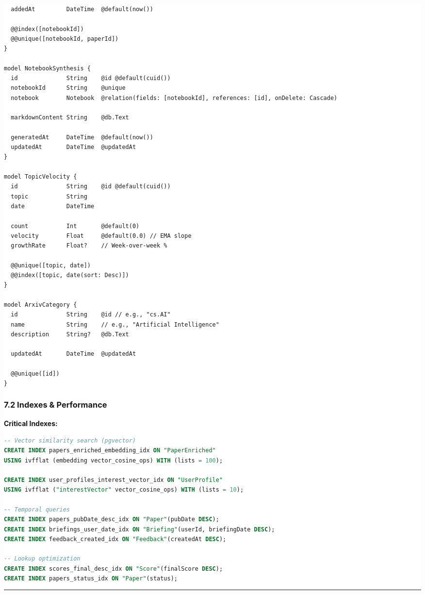 ```prisma
  addedAt         DateTime  @default(now())
  
  @@index([notebookId])
  @@unique([notebookId, paperId])
}

model NotebookSynthesis {
  id              String    @id @default(cuid())
  notebookId      String    @unique
  notebook        Notebook  @relation(fields: [notebookId], references: [id], onDelete: Cascade)
  
  markdownContent String    @db.Text
  
  generatedAt     DateTime  @default(now())
  updatedAt       DateTime  @updatedAt
}

model TopicVelocity {
  id              String    @id @default(cuid())
  topic           String
  date            DateTime
  
  count           Int       @default(0)
  velocity        Float     @default(0.0) // EMA slope
  growthRate      Float?    // Week-over-week %
  
  @@unique([topic, date])
  @@index([topic, date(sort: Desc)])
}

model ArxivCategory {
  id              String    @id // e.g., "cs.AI"
  name            String    // e.g., "Artificial Intelligence"
  description     String?   @db.Text
  
  updatedAt       DateTime  @updatedAt
  
  @@unique([id])
}
```

### 7.2 Indexes & Performance

**Critical Indexes:**
```sql
-- Vector similarity search (pgvector)
CREATE INDEX papers_enriched_embedding_idx ON "PaperEnriched" 
USING ivfflat (embedding vector_cosine_ops) WITH (lists = 100);

CREATE INDEX user_profiles_interest_vector_idx ON "UserProfile" 
USING ivfflat ("interestVector" vector_cosine_ops) WITH (lists = 10);

-- Temporal queries
CREATE INDEX papers_pubDate_desc_idx ON "Paper"(pubDate DESC);
CREATE INDEX briefings_user_date_idx ON "Briefing"(userId, briefingDate DESC);
CREATE INDEX feedback_created_idx ON "Feedback"(createdAt DESC);

-- Lookup optimization
CREATE INDEX scores_final_desc_idx ON "Score"(finalScore DESC);
CREATE INDEX papers_status_idx ON "Paper"(status);
```

---